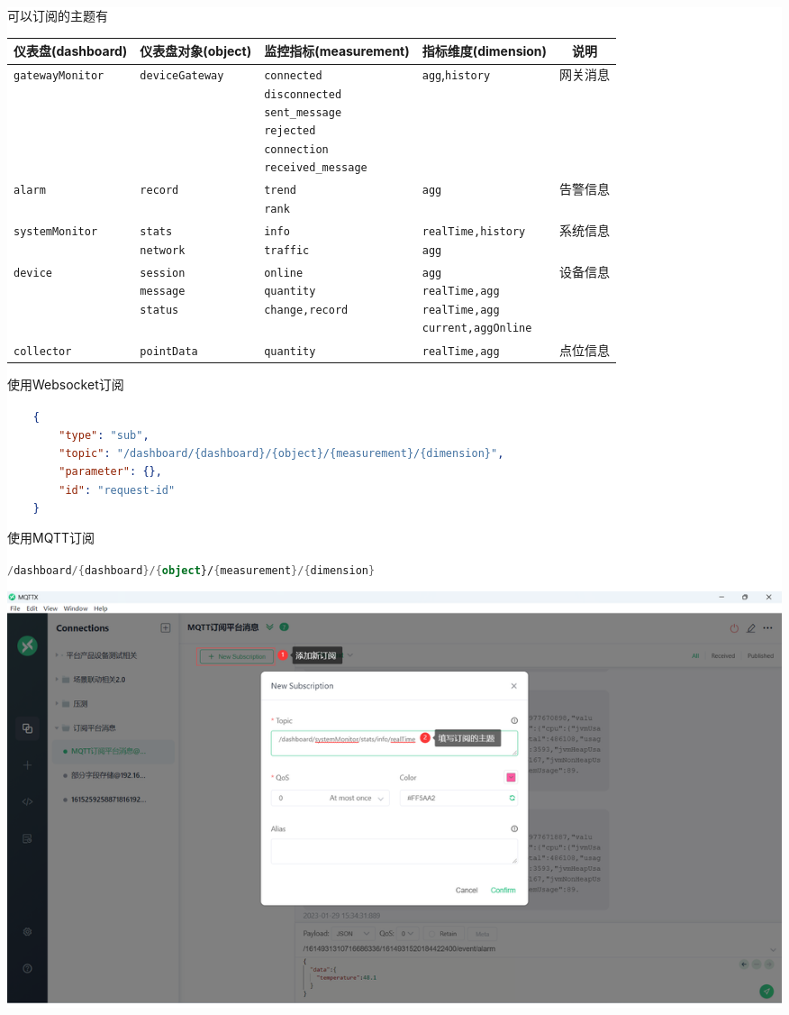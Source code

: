 
可以订阅的主题有


| 仪表盘(dashboard) | 仪表盘对象(object)                 | 监控指标(measurement)                                        | 指标维度(dimension)                                          | 说明     |
| ----------------- | ---------------------------------- | ------------------------------------------------------------ | ------------------------------------------------------------ | -------- |
| `gatewayMonitor`  | `deviceGateway`                    | `connected`<br>`disconnected`<br>`sent_message`<br>`rejected`<br>`connection`<br>`received_message` | `agg`,`history`                                              | 网关消息 |
| `alarm`           | `record`                           | `trend`<br>`rank`                                            | `agg`                                                        | 告警信息 |
| `systemMonitor`   | `stats`<br>`network`               | `info`<br>`traffic`                                          | `realTime,history`<br>`agg`                                  | 系统信息 |
| `device`          | `session`<br>`message`<br>`status` | `online`<br>`quantity`<br>`change,record`                    | `agg`<br>`realTime,agg`<br>`realTime,agg`<br>`current,aggOnline` | 设备信息 |
| `collector`       | `pointData`                        | `quantity`                                                   | `realTime,agg`                                               | 点位信息 |

使用Websocket订阅

```json
	{
        "type": "sub",
        "topic": "/dashboard/{dashboard}/{object}/{measurement}/{dimension}",
        "parameter": {},
        "id": "request-id"
	}
```

使用MQTT订阅

```kotlin
/dashboard/{dashboard}/{object}/{measurement}/{dimension}
```

![MQTT订阅dashboard数据](./images/mqtt-sub-dashboard.png)
